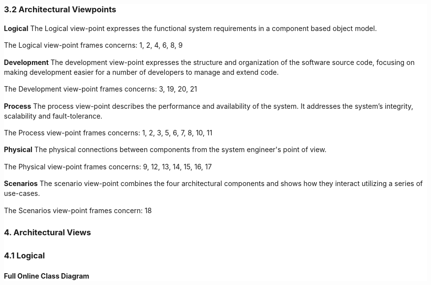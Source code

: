
### 3.2 Architectural Viewpoints

**Logical** 
The Logical view-point expresses the functional system requirements in a component based object model.

The Logical view-point frames concerns: 1, 2, 4, 6, 8, 9  

**Development** 
The development view-point expresses the structure and organization of the software source code, focusing on making development easier for a number of developers to manage and extend code.

The Development view-point frames concerns: 3, 19, 20, 21

**Process** 
The process view-point describes the performance and availability of the system. It addresses the system’s integrity, scalability and fault-tolerance.

The Process view-point frames concerns: 1, 2, 3, 5, 6, 7, 8, 10, 11

**Physical** 
The physical connections between components from the system engineer's point of view.

The Physical view-point frames concerns: 9, 12, 13, 14, 15, 16, 17

**Scenarios**
The scenario view-point combines the four architectural components and shows how they interact utilizing a series of use-cases.

The Scenarios view-point frames concern: 18

### 4. Architectural Views


### 4.1 Logical

#### Full Online Class Diagram
